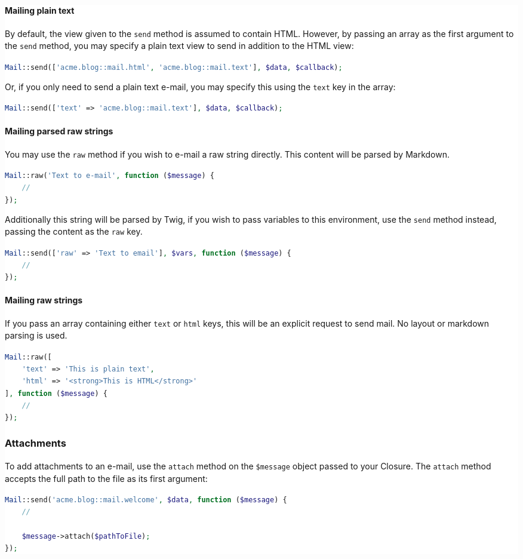 #### Mailing plain text

By default, the view given to the `send` method is assumed to contain HTML. However, by passing an array as the first argument to the `send` method, you may specify a plain text view to send in addition to the HTML view:

```php
Mail::send(['acme.blog::mail.html', 'acme.blog::mail.text'], $data, $callback);
```

Or, if you only need to send a plain text e-mail, you may specify this using the `text` key in the array:

```php
Mail::send(['text' => 'acme.blog::mail.text'], $data, $callback);
```

#### Mailing parsed raw strings

You may use the `raw` method if you wish to e-mail a raw string directly. This content will be parsed by Markdown.

```php
Mail::raw('Text to e-mail', function ($message) {
    //
});
```

Additionally this string will be parsed by Twig, if you wish to pass variables to this environment, use the `send` method instead, passing the content as the `raw` key.

```php
Mail::send(['raw' => 'Text to email'], $vars, function ($message) {
    //
});
```

#### Mailing raw strings

If you pass an array containing either `text` or `html` keys, this will be an explicit request to send mail. No layout or markdown parsing is used.

```php
Mail::raw([
    'text' => 'This is plain text',
    'html' => '<strong>This is HTML</strong>'
], function ($message) {
    //
});
```

### Attachments

To add attachments to an e-mail, use the `attach` method on the `$message` object passed to your Closure. The `attach` method accepts the full path to the file as its first argument:

```php
Mail::send('acme.blog::mail.welcome', $data, function ($message) {
    //

    $message->attach($pathToFile);
});
```

